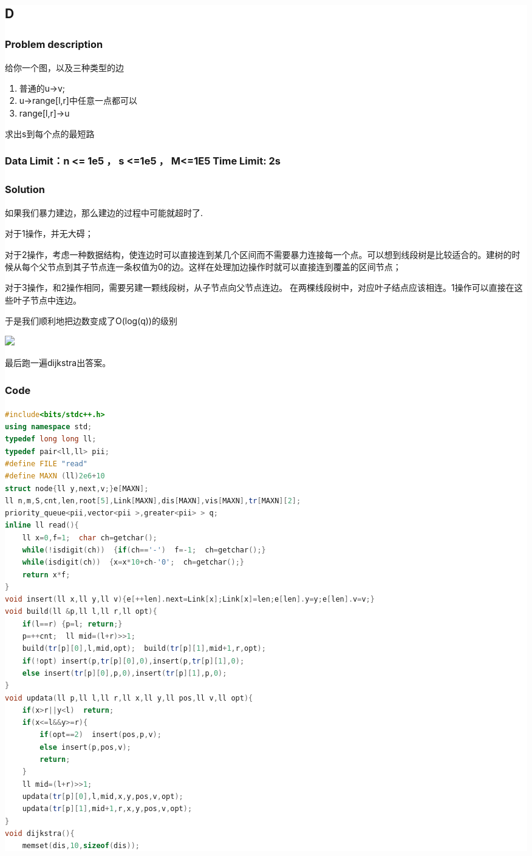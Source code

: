 ## D
### Problem description
给你一个图，以及三种类型的边
1. 普通的u->v;   
2. u->range[l,r]中任意一点都可以
3. range[l,r]->u 

求出s到每个点的最短路
### Data Limit：n <= 1e5 ， s <=1e5 ， M<=1E5  Time Limit: 2s
### Solution
如果我们暴力建边，那么建边的过程中可能就超时了.

对于1操作，并无大碍；

对于2操作，考虑一种数据结构，使连边时可以直接连到某几个区间而不需要暴力连接每一个点。可以想到线段树是比较适合的。建树的时候从每个父节点到其子节点连一条权值为0的边。这样在处理加边操作时就可以直接连到覆盖的区间节点；

对于3操作，和2操作相同，需要另建一颗线段树，从子节点向父节点连边。 在两棵线段树中，对应叶子结点应该相连。1操作可以直接在这些叶子节点中连边。 

于是我们顺利地把边数变成了O(log(q))的级别

![](http://images2015.cnblogs.com/blog/1099411/201707/1099411-20170703181254628-1790707444.png)

最后跑一遍dijkstra出答案。

### Code
```cpp
#include<bits/stdc++.h>
using namespace std;
typedef long long ll;
typedef pair<ll,ll> pii;
#define FILE "read"
#define MAXN (ll)2e6+10
struct node{ll y,next,v;}e[MAXN];
ll n,m,S,cnt,len,root[5],Link[MAXN],dis[MAXN],vis[MAXN],tr[MAXN][2];
priority_queue<pii,vector<pii >,greater<pii> > q;
inline ll read(){
	ll x=0,f=1;  char ch=getchar();
	while(!isdigit(ch))  {if(ch=='-')  f=-1;  ch=getchar();}
	while(isdigit(ch))  {x=x*10+ch-'0';  ch=getchar();}
	return x*f;
}
void insert(ll x,ll y,ll v){e[++len].next=Link[x];Link[x]=len;e[len].y=y;e[len].v=v;}
void build(ll &p,ll l,ll r,ll opt){
	if(l==r) {p=l; return;}
	p=++cnt;  ll mid=(l+r)>>1;
	build(tr[p][0],l,mid,opt);  build(tr[p][1],mid+1,r,opt);
	if(!opt) insert(p,tr[p][0],0),insert(p,tr[p][1],0);
	else insert(tr[p][0],p,0),insert(tr[p][1],p,0);
}
void updata(ll p,ll l,ll r,ll x,ll y,ll pos,ll v,ll opt){
	if(x>r||y<l)  return;
	if(x<=l&&y>=r){
		if(opt==2)  insert(pos,p,v);
		else insert(p,pos,v);
		return;
	}
	ll mid=(l+r)>>1;
	updata(tr[p][0],l,mid,x,y,pos,v,opt); 
	updata(tr[p][1],mid+1,r,x,y,pos,v,opt);
}
void dijkstra(){
	memset(dis,10,sizeof(dis));
```